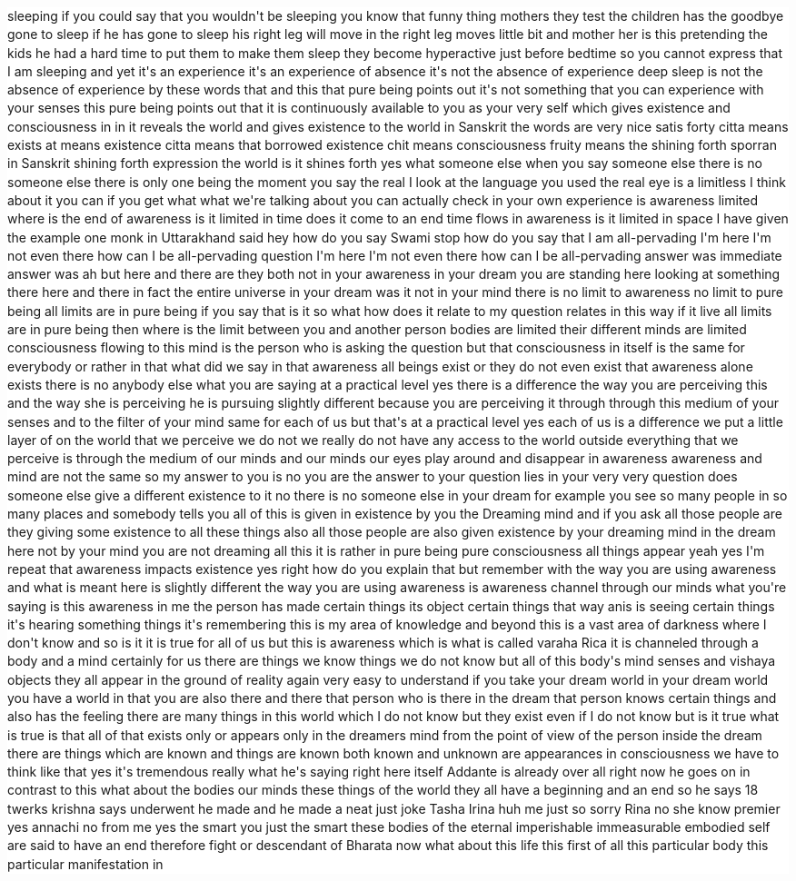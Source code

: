sleeping if you could say that you wouldn't be sleeping you know that funny thing mothers they test the children has the goodbye gone to sleep if he has gone to sleep his right leg will move in the right leg moves little bit and mother her is this pretending the kids he had a hard time to put them to make them sleep they become hyperactive just before bedtime so you cannot express that I am sleeping and yet it's an experience it's an experience of absence it's not the absence of experience deep sleep is not the absence of experience by these words that and this that pure being points out it's not something that you can experience with your senses this pure being points out that it is continuously available to you as your very self which gives existence and consciousness in in it reveals the world and gives existence to the world in Sanskrit the words are very nice satis forty citta means exists at means existence citta means that borrowed existence chit means consciousness fruity means the shining forth sporran in Sanskrit shining forth expression the world is it shines forth yes what someone else when you say someone else there is no someone else there is only one being the moment you say the real I look at the language you used the real eye is a limitless I think about it you can if you get what what we're talking about you can actually check in your own experience is awareness limited where is the end of awareness is it limited in time does it come to an end time flows in awareness is it limited in space I have given the example one monk in Uttarakhand said hey how do you say Swami stop how do you say that I am all-pervading I'm here I'm not even there how can I be all-pervading question I'm here I'm not even there how can I be all-pervading answer was immediate answer was ah but here and there are they both not in your awareness in your dream you are standing here looking at something there here and there in fact the entire universe in your dream was it not in your mind there is no limit to awareness no limit to pure being all limits are in pure being if you say that is it so what how does it relate to my question relates in this way if it live all limits are in pure being then where is the limit between you and another person bodies are limited their different minds are limited consciousness flowing to this mind is the person who is asking the question but that consciousness in itself is the same for everybody or rather in that what did we say in that awareness all beings exist or they do not even exist that awareness alone exists there is no anybody else what you are saying at a practical level yes there is a difference the way you are perceiving this and the way she is perceiving he is pursuing slightly different because you are perceiving it through through this medium of your senses and to the filter of your mind same for each of us but that's at a practical level yes each of us is a difference we put a little layer of on the world that we perceive we do not we really do not have any access to the world outside everything that we perceive is through the medium of our minds and our minds our eyes play around and disappear in awareness awareness and mind are not the same so my answer to you is no you are the answer to your question lies in your very very question does someone else give a different existence to it no there is no someone else in your dream for example you see so many people in so many places and somebody tells you all of this is given in existence by you the Dreaming mind and if you ask all those people are they giving some existence to all these things also all those people are also given existence by your dreaming mind in the dream here not by your mind you are not dreaming all this it is rather in pure being pure consciousness all things appear yeah yes I'm repeat that awareness impacts existence yes right how do you explain that but remember with the way you are using awareness and what is meant here is slightly different the way you are using awareness is awareness channel through our minds what you're saying is this awareness in me the person has made certain things its object certain things that way anis is seeing certain things it's hearing something things it's remembering this is my area of knowledge and beyond this is a vast area of darkness where I don't know and so is it it is true for all of us but this is awareness which is what is called varaha Rica it is channeled through a body and a mind certainly for us there are things we know things we do not know but all of this body's mind senses and vishaya objects they all appear in the ground of reality again very easy to understand if you take your dream world in your dream world you have a world in that you are also there and there that person who is there in the dream that person knows certain things and also has the feeling there are many things in this world which I do not know but they exist even if I do not know but is it true what is true is that all of that exists only or appears only in the dreamers mind from the point of view of the person inside the dream there are things which are known and things are known both known and unknown are appearances in consciousness we have to think like that yes it's tremendous really what he's saying right here itself Addante is already over all right now he goes on in contrast to this what about the bodies our minds these things of the world they all have a beginning and an end so he says 18 twerks krishna says underwent he made and he made a neat just joke Tasha Irina huh me just so sorry Rina no she know premier yes annachi no from me yes the smart you just the smart these bodies of the eternal imperishable immeasurable embodied self are said to have an end therefore fight or descendant of Bharata now what about this life this first of all this particular body this particular manifestation in